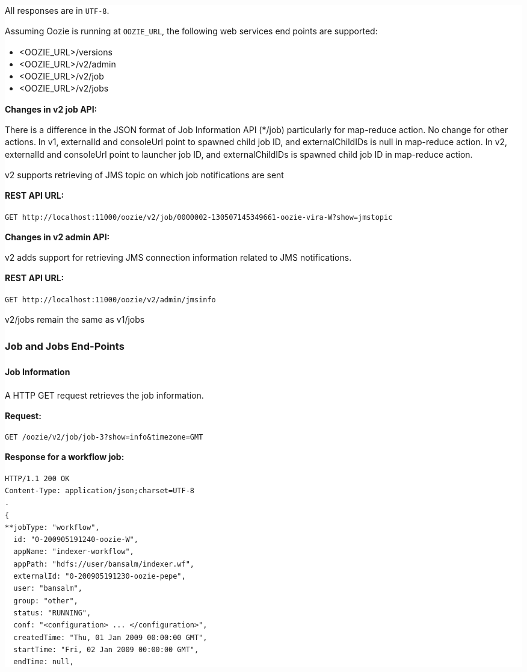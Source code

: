 All responses are in `UTF-8`.

Assuming Oozie is running at `OOZIE_URL`, the following web services end points are supported:

   * \<OOZIE_URL\>/versions
   * \<OOZIE_URL\>/v2/admin
   * \<OOZIE_URL\>/v2/job
   * \<OOZIE_URL\>/v2/jobs

**Changes in v2 job API:**

There is a difference in the JSON format of Job Information API (*/job) particularly for map-reduce action.
No change for other actions.
In v1, externalId and consoleUrl point to spawned child job ID, and externalChildIDs is null in map-reduce action.
In v2, externalId and consoleUrl point to launcher job ID, and externalChildIDs is spawned child job ID in map-reduce action.

v2 supports retrieving of JMS topic on which job notifications are sent

**REST API URL:**


```
GET http://localhost:11000/oozie/v2/job/0000002-130507145349661-oozie-vira-W?show=jmstopic
```

**Changes in v2 admin API:**

v2 adds support for retrieving JMS connection information related to JMS notifications.

**REST API URL:**


```
GET http://localhost:11000/oozie/v2/admin/jmsinfo
```

v2/jobs remain the same as v1/jobs

### Job and Jobs End-Points

#### Job Information

A HTTP GET request retrieves the job information.

**Request:**


```
GET /oozie/v2/job/job-3?show=info&timezone=GMT
```

**Response for a workflow job:**


```
HTTP/1.1 200 OK
Content-Type: application/json;charset=UTF-8
.
{
**jobType: "workflow",
  id: "0-200905191240-oozie-W",
  appName: "indexer-workflow",
  appPath: "hdfs://user/bansalm/indexer.wf",
  externalId: "0-200905191230-oozie-pepe",
  user: "bansalm",
  group: "other",
  status: "RUNNING",
  conf: "<configuration> ... </configuration>",
  createdTime: "Thu, 01 Jan 2009 00:00:00 GMT",
  startTime: "Fri, 02 Jan 2009 00:00:00 GMT",
  endTime: null,
```